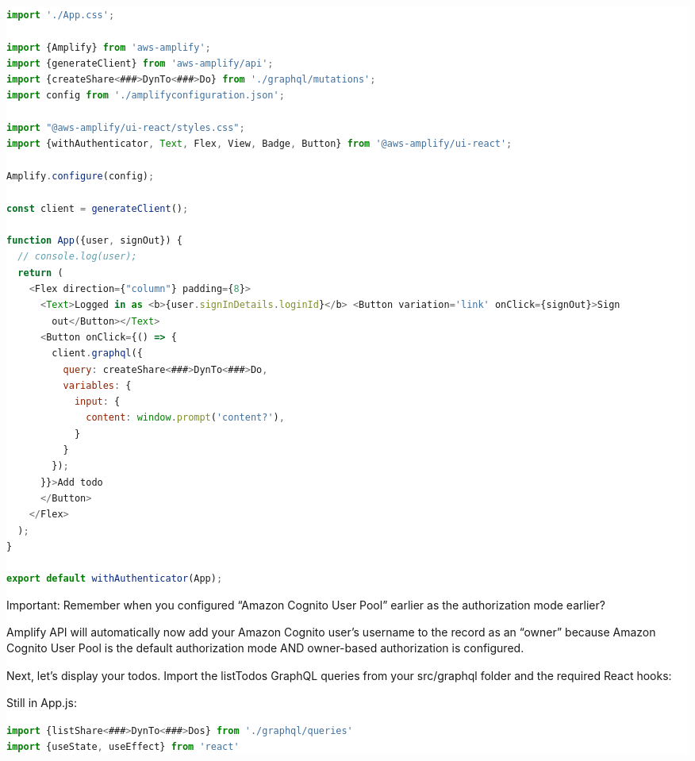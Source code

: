 ```js
import './App.css';

import {Amplify} from 'aws-amplify';
import {generateClient} from 'aws-amplify/api';
import {createShare<###>DynTo<###>Do} from './graphql/mutations';
import config from './amplifyconfiguration.json';

import "@aws-amplify/ui-react/styles.css";
import {withAuthenticator, Text, Flex, View, Badge, Button} from '@aws-amplify/ui-react';

Amplify.configure(config);

const client = generateClient();

function App({user, signOut}) {
  // console.log(user);
  return (
    <Flex direction={"column"} padding={8}>
      <Text>Logged in as <b>{user.signInDetails.loginId}</b> <Button variation='link' onClick={signOut}>Sign
        out</Button></Text>
      <Button onClick={() => {
        client.graphql({
          query: createShare<###>DynTo<###>Do,
          variables: {
            input: {
              content: window.prompt('content?'),
            }
          }
        });
      }}>Add todo
      </Button>
    </Flex>
  );
}

export default withAuthenticator(App);
```

Important: Remember when you configured “Amazon Cognito User Pool” earlier as the authorization mode earlier?

Amplify API will automatically now add your Amazon Cognito user’s username to the record as an “owner” because Amazon Cognito User Pool is the default authorization mode AND owner-based authorization is configured.

Next, let’s display your todos. Import the listTodos GraphQL queries from your src/graphql folder and the required React hooks:

Still in App.js:

```js
import {listShare<###>DynTo<###>Dos} from './graphql/queries'
import {useState, useEffect} from 'react'
```

